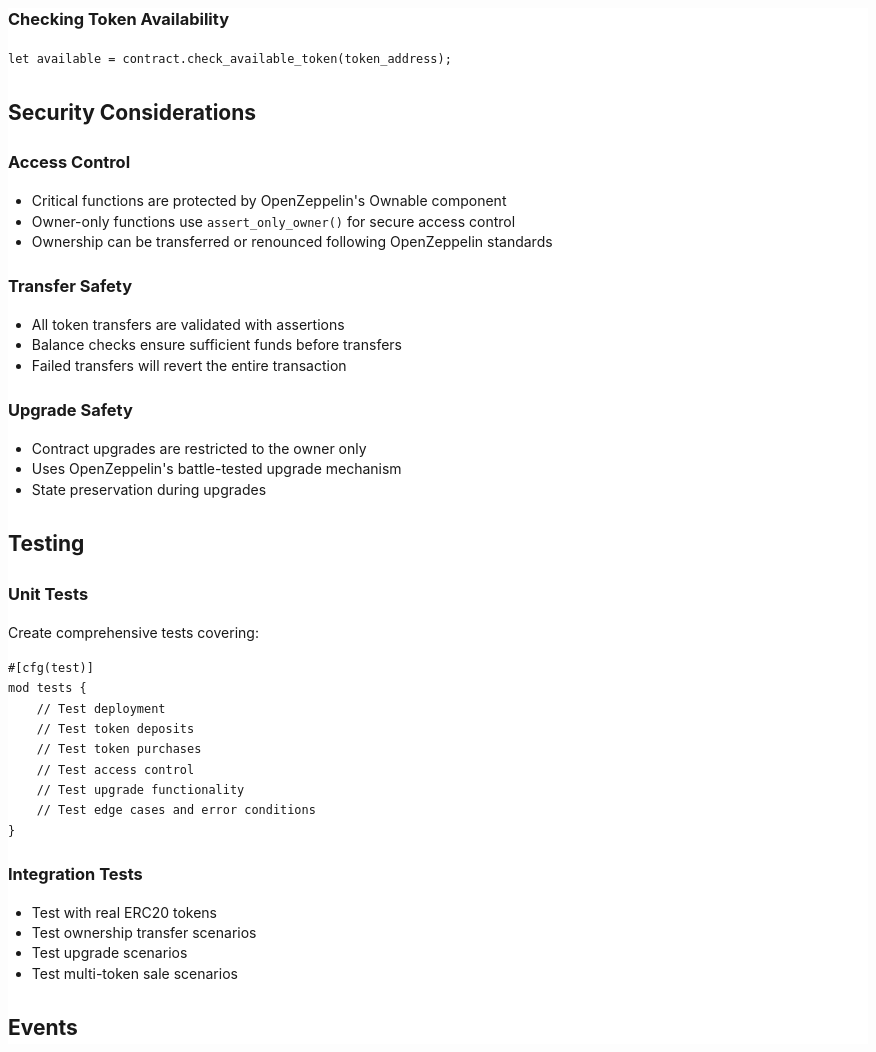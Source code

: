 ### Checking Token Availability

```cairo
let available = contract.check_available_token(token_address);
```

## Security Considerations

### Access Control
- Critical functions are protected by OpenZeppelin's Ownable component
- Owner-only functions use `assert_only_owner()` for secure access control
- Ownership can be transferred or renounced following OpenZeppelin standards

### Transfer Safety
- All token transfers are validated with assertions
- Balance checks ensure sufficient funds before transfers
- Failed transfers will revert the entire transaction

### Upgrade Safety
- Contract upgrades are restricted to the owner only
- Uses OpenZeppelin's battle-tested upgrade mechanism
- State preservation during upgrades

## Testing

### Unit Tests

Create comprehensive tests covering:

```cairo
#[cfg(test)]
mod tests {
    // Test deployment
    // Test token deposits
    // Test token purchases
    // Test access control
    // Test upgrade functionality
    // Test edge cases and error conditions
}
```

### Integration Tests

- Test with real ERC20 tokens
- Test ownership transfer scenarios
- Test upgrade scenarios
- Test multi-token sale scenarios

## Events
